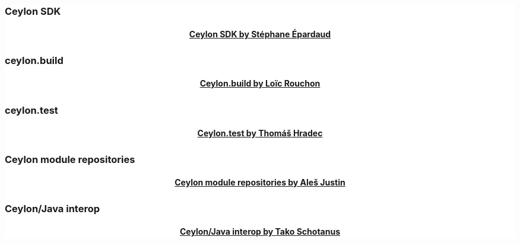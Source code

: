 ### Ceylon SDK

<center>
<iframe src="http://www.slideshare.net/slideshow/embed_code/30854663?rel=0" width="427" height="356" frameborder="0" marginwidth="0" marginheight="0" scrolling="no" style="border:1px solid #CCC; border-width:1px 1px 0; margin-bottom:5px; max-width: 100%;" allowfullscreen> </iframe> <div style="margin-bottom:5px"> <strong> <a href="https://www.slideshare.net/UnFroMage/2014-01ceylontoursdk" title="Ceylon SDK by Stéphane Épardaud" target="_blank">Ceylon SDK by Stéphane Épardaud</a> </strong> </div>
</center>

### ceylon.build

<center>
<iframe src="http://www.slideshare.net/slideshow/embed_code/30854193?rel=0" width="427" height="356" frameborder="0" marginwidth="0" marginheight="0" scrolling="no" style="border:1px solid #CCC; border-width:1px 1px 0; margin-bottom:5px; max-width: 100%;" allowfullscreen> </iframe> <div style="margin-bottom:5px"> <strong> <a href="https://www.slideshare.net/UnFroMage/loic-build" title="Ceylon.build by Loïc Rouchon" target="_blank">Ceylon.build by Loïc Rouchon</a> </strong></div>
</center>

### ceylon.test

<center>
<iframe src="http://www.slideshare.net/slideshow/embed_code/30854118?rel=0" width="427" height="356" frameborder="0" marginwidth="0" marginheight="0" scrolling="no" style="border:1px solid #CCC; border-width:1px 1px 0; margin-bottom:5px; max-width: 100%;" allowfullscreen> </iframe> <div style="margin-bottom:5px"> <strong> <a href="https://www.slideshare.net/UnFroMage/tomas-test" title="Ceylon.test by Thomáš Hradec" target="_blank">Ceylon.test by Thomáš Hradec</a> </strong></div>
</center>

### Ceylon module repositories

<center>
<iframe src="http://www.slideshare.net/slideshow/embed_code/30854132?rel=0" width="427" height="356" frameborder="0" marginwidth="0" marginheight="0" scrolling="no" style="border:1px solid #CCC; border-width:1px 1px 0; margin-bottom:5px; max-width: 100%;" allowfullscreen> </iframe> <div style="margin-bottom:5px"> <strong> <a href="https://www.slideshare.net/UnFroMage/ales-cmr" title="Ceylon module repositories by Aleš Justin" target="_blank">Ceylon module repositories by Aleš Justin</a> </strong></div>
</center>

### Ceylon/Java interop

<center>
<iframe src="http://www.slideshare.net/slideshow/embed_code/30854207?rel=0" width="427" height="356" frameborder="0" marginwidth="0" marginheight="0" scrolling="no" style="border:1px solid #CCC; border-width:1px 1px 0; margin-bottom:5px; max-width: 100%;" allowfullscreen> </iframe> <div style="margin-bottom:5px"> <strong> <a href="https://www.slideshare.net/UnFroMage/tako-interop" title="Ceylon/Java interop by Tako Schotanus" target="_blank">Ceylon/Java interop by Tako Schotanus</a> </strong></div>
</center>
